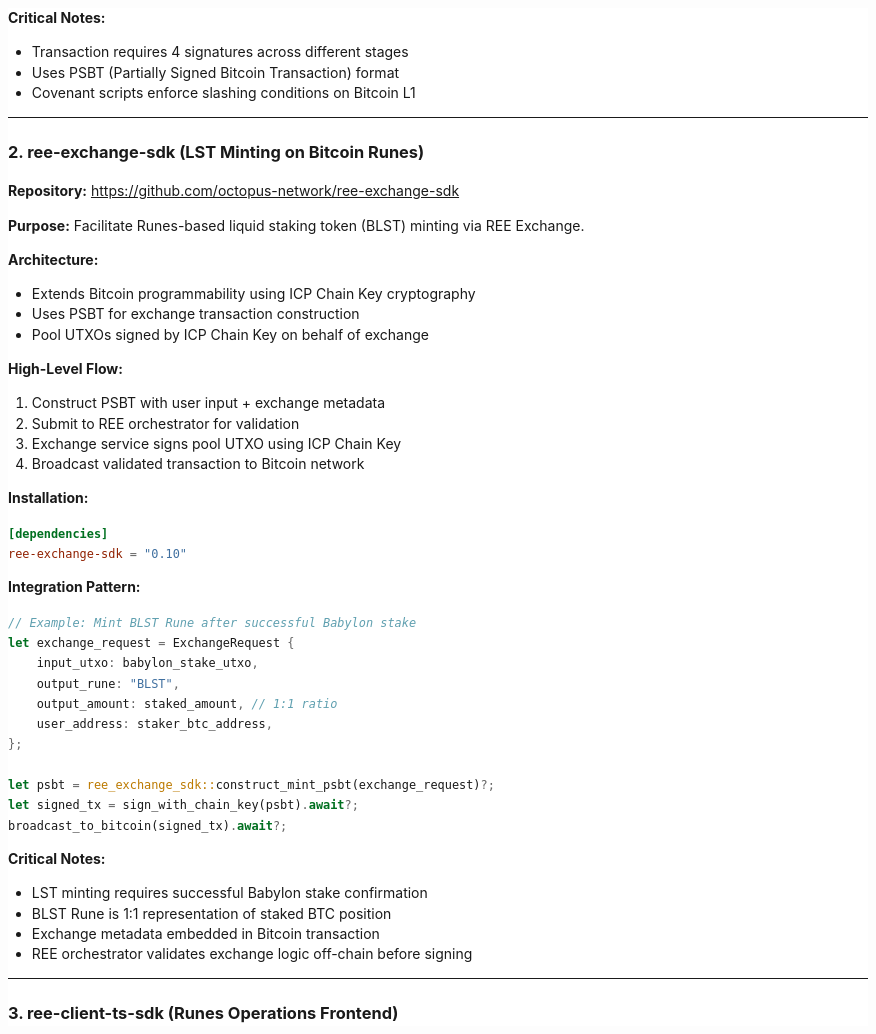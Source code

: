 **Critical Notes:**
- Transaction requires 4 signatures across different stages
- Uses PSBT (Partially Signed Bitcoin Transaction) format
- Covenant scripts enforce slashing conditions on Bitcoin L1

---

### 2. ree-exchange-sdk (LST Minting on Bitcoin Runes)

**Repository:** https://github.com/octopus-network/ree-exchange-sdk

**Purpose:** Facilitate Runes-based liquid staking token (BLST) minting via REE Exchange.

**Architecture:**
- Extends Bitcoin programmability using ICP Chain Key cryptography
- Uses PSBT for exchange transaction construction
- Pool UTXOs signed by ICP Chain Key on behalf of exchange

**High-Level Flow:**
1. Construct PSBT with user input + exchange metadata
2. Submit to REE orchestrator for validation
3. Exchange service signs pool UTXO using ICP Chain Key
4. Broadcast validated transaction to Bitcoin network

**Installation:**
```toml
[dependencies]
ree-exchange-sdk = "0.10"
```

**Integration Pattern:**
```rust
// Example: Mint BLST Rune after successful Babylon stake
let exchange_request = ExchangeRequest {
    input_utxo: babylon_stake_utxo,
    output_rune: "BLST",
    output_amount: staked_amount, // 1:1 ratio
    user_address: staker_btc_address,
};

let psbt = ree_exchange_sdk::construct_mint_psbt(exchange_request)?;
let signed_tx = sign_with_chain_key(psbt).await?;
broadcast_to_bitcoin(signed_tx).await?;
```

**Critical Notes:**
- LST minting requires successful Babylon stake confirmation
- BLST Rune is 1:1 representation of staked BTC position
- Exchange metadata embedded in Bitcoin transaction
- REE orchestrator validates exchange logic off-chain before signing

---

### 3. ree-client-ts-sdk (Runes Operations Frontend)
